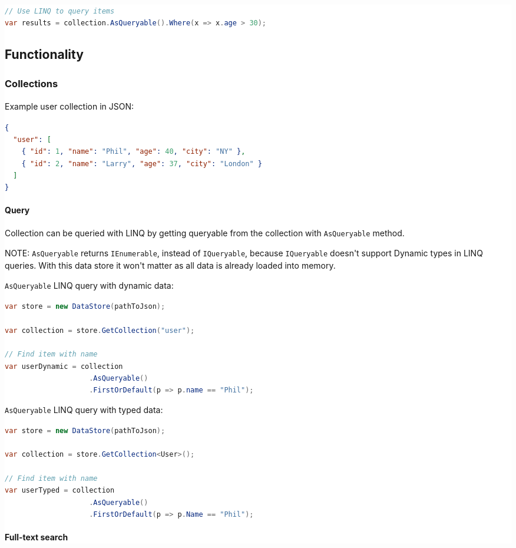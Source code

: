 ```csharp
// Use LINQ to query items
var results = collection.AsQueryable().Where(x => x.age > 30);
```

## Functionality

### Collections

Example user collection in JSON:

```json
{
  "user": [
    { "id": 1, "name": "Phil", "age": 40, "city": "NY" },
    { "id": 2, "name": "Larry", "age": 37, "city": "London" }
  ]
}
```

#### Query

Collection can be queried with LINQ by getting queryable from the collection with `AsQueryable` method.

NOTE: `AsQueryable` returns `IEnumerable`, instead of `IQueryable`, because `IQueryable` doesn't support Dynamic types in LINQ queries. With this data store it won't matter as all data is already loaded into memory.

`AsQueryable` LINQ query with dynamic data:

```csharp
var store = new DataStore(pathToJson);

var collection = store.GetCollection("user");

// Find item with name
var userDynamic = collection
                    .AsQueryable()
                    .FirstOrDefault(p => p.name == "Phil");
```

`AsQueryable` LINQ query with typed data:

```csharp
var store = new DataStore(pathToJson);

var collection = store.GetCollection<User>();

// Find item with name
var userTyped = collection
                    .AsQueryable()
                    .FirstOrDefault(p => p.Name == "Phil");
```

#### Full-text search
